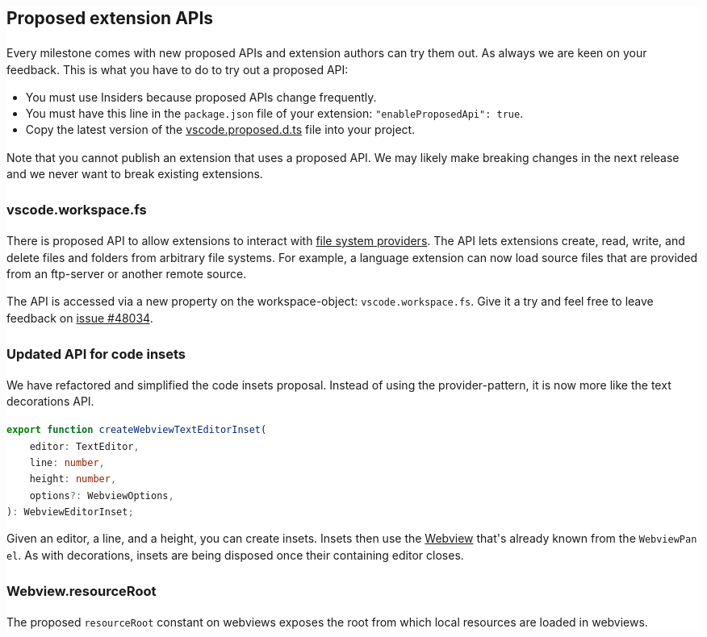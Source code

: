 ## Proposed extension APIs

Every milestone comes with new proposed APIs and extension authors can try them
out. As always we are keen on your feedback. This is what you have to do to try
out a proposed API:

- You must use Insiders because proposed APIs change frequently.
- You must have this line in the `package.json` file of your extension:
  `"enableProposedApi": true`.
- Copy the latest version of the
  [vscode.proposed.d.ts](https://github.com/microsoft/vscode/blob/main/src/vs/vscode.proposed.d.ts)
  file into your project.

Note that you cannot publish an extension that uses a proposed API. We may
likely make breaking changes in the next release and we never want to break
existing extensions.

### vscode.workspace.fs

There is proposed API to allow extensions to interact with
[file system providers](https://github.com/microsoft/vscode/blob/b1dd5ab40e08315fcc8f58310556479738a5e7b2/src/vs/vscode.d.ts#L5642).
The API lets extensions create, read, write, and delete files and folders from
arbitrary file systems. For example, a language extension can now load source
files that are provided from an ftp-server or another remote source.

The API is accessed via a new property on the workspace-object:
`vscode.workspace.fs`. Give it a try and feel free to leave feedback on
[issue #48034](https://github.com/microsoft/vscode/issues/48034).

### Updated API for code insets

We have refactored and simplified the code insets proposal. Instead of using the
provider-pattern, it is now more like the text decorations API.

```ts
export function createWebviewTextEditorInset(
	editor: TextEditor,
	line: number,
	height: number,
	options?: WebviewOptions,
): WebviewEditorInset;
```

Given an editor, a line, and a height, you can create insets. Insets then use
the
[Webview](https://github.com/microsoft/vscode/blob/b1dd5ab40e08315fcc8f58310556479738a5e7b2/src/vs/vscode.d.ts#L5817)
that's already known from the `WebviewPanel`. As with decorations, insets are
being disposed once their containing editor closes.

### Webview.resourceRoot

The proposed `resourceRoot` constant on webviews exposes the root from which
local resources are loaded in webviews.

